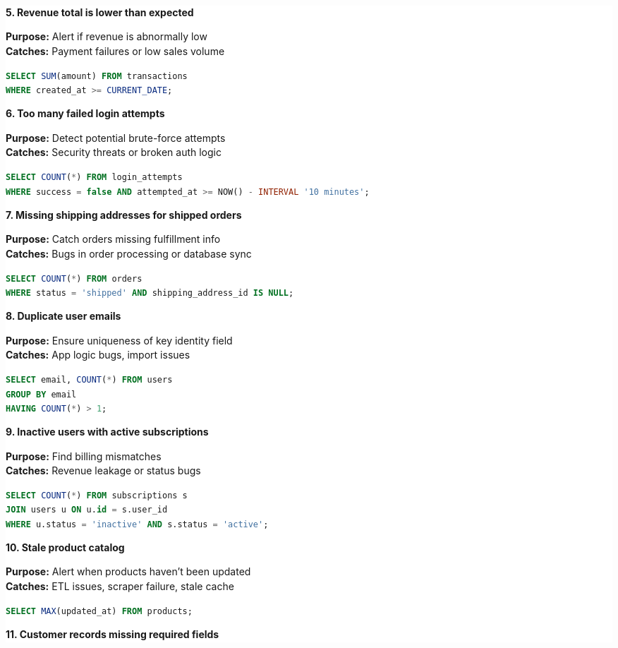 **5. Revenue total is lower than expected**

**Purpose:** Alert if revenue is abnormally low  
**Catches:** Payment failures or low sales volume

```sql
SELECT SUM(amount) FROM transactions
WHERE created_at >= CURRENT_DATE;
```

**6. Too many failed login attempts**

**Purpose:** Detect potential brute-force attempts  
**Catches:** Security threats or broken auth logic

```sql
SELECT COUNT(*) FROM login_attempts
WHERE success = false AND attempted_at >= NOW() - INTERVAL '10 minutes';
```

**7. Missing shipping addresses for shipped orders**

**Purpose:** Catch orders missing fulfillment info  
**Catches:** Bugs in order processing or database sync

```sql
SELECT COUNT(*) FROM orders
WHERE status = 'shipped' AND shipping_address_id IS NULL;
```

**8. Duplicate user emails**

**Purpose:** Ensure uniqueness of key identity field  
**Catches:** App logic bugs, import issues

```sql
SELECT email, COUNT(*) FROM users
GROUP BY email
HAVING COUNT(*) > 1;
```

**9. Inactive users with active subscriptions**

**Purpose:** Find billing mismatches  
**Catches:** Revenue leakage or status bugs

```sql
SELECT COUNT(*) FROM subscriptions s
JOIN users u ON u.id = s.user_id
WHERE u.status = 'inactive' AND s.status = 'active';
```

**10. Stale product catalog**

**Purpose:** Alert when products haven’t been updated  
**Catches:** ETL issues, scraper failure, stale cache

```sql
SELECT MAX(updated_at) FROM products;
```

**11. Customer records missing required fields**
